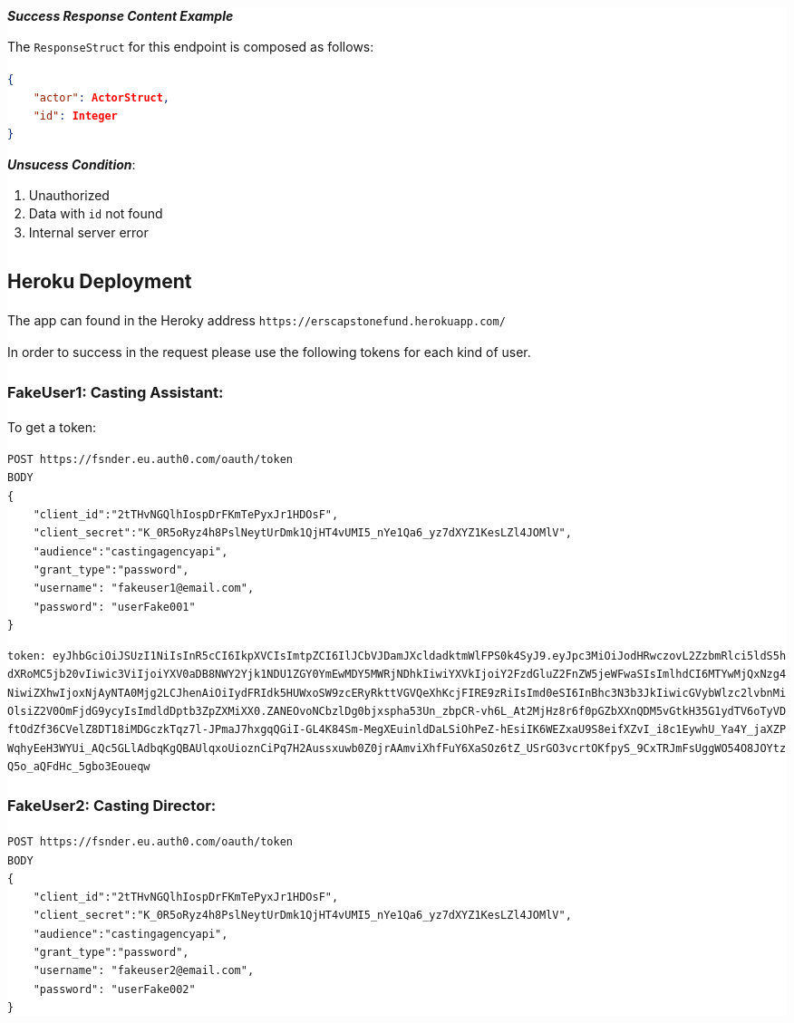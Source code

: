***Success Response Content Example***

The `ResponseStruct` for this endpoint is composed as follows:
```json
{
    "actor": ActorStruct,   
    "id": Integer
}
```

***Unsucess Condition***: 
1. Unauthorized
2. Data with `id` not found
3. Internal server error

## Heroku Deployment <a name="heroku"></a>

The app can found in the Heroky address `https://erscapstonefund.herokuapp.com/`

In order to success in the request please use the following tokens for each kind of user.

### FakeUser1: Casting Assistant:

To get a token:

```
POST https://fsnder.eu.auth0.com/oauth/token
BODY
{
	"client_id":"2tTHvNGQlhIospDrFKmTePyxJr1HDOsF",
	"client_secret":"K_0R5oRyz4h8PslNeytUrDmk1QjHT4vUMI5_nYe1Qa6_yz7dXYZ1KesLZl4JOMlV",
	"audience":"castingagencyapi",
	"grant_type":"password",
	"username": "fakeuser1@email.com",
	"password": "userFake001"
}
```

```
token: eyJhbGciOiJSUzI1NiIsInR5cCI6IkpXVCIsImtpZCI6IlJCbVJDamJXcldadktmWlFPS0k4SyJ9.eyJpc3MiOiJodHRwczovL2ZzbmRlci5ldS5hdXRoMC5jb20vIiwic3ViIjoiYXV0aDB8NWY2Yjk1NDU1ZGY0YmEwMDY5MWRjNDhkIiwiYXVkIjoiY2FzdGluZ2FnZW5jeWFwaSIsImlhdCI6MTYwMjQxNzg4NiwiZXhwIjoxNjAyNTA0Mjg2LCJhenAiOiIydFRIdk5HUWxoSW9zcERyRkttVGVQeXhKcjFIRE9zRiIsImd0eSI6InBhc3N3b3JkIiwicGVybWlzc2lvbnMiOlsiZ2V0OmFjdG9ycyIsImdldDptb3ZpZXMiXX0.ZANEOvoNCbzlDg0bjxspha53Un_zbpCR-vh6L_At2MjHz8r6f0pGZbXXnQDM5vGtkH35G1ydTV6oTyVDftOdZf36CVelZ8DT18iMDGczkTqz7l-JPmaJ7hxgqQGiI-GL4K84Sm-MegXEuinldDaLSiOhPeZ-hEsiIK6WEZxaU9S8eifXZvI_i8c1EywhU_Ya4Y_jaXZPWqhyEeH3WYUi_AQc5GLlAdbqKgQBAUlqxoUioznCiPq7H2Aussxuwb0Z0jrAAmviXhfFuY6XaSOz6tZ_USrGO3vcrtOKfpyS_9CxTRJmFsUggWO54O8JOYtzQ5o_aQFdHc_5gbo3Eoueqw
```

### FakeUser2: Casting Director:
```
POST https://fsnder.eu.auth0.com/oauth/token
BODY
{
	"client_id":"2tTHvNGQlhIospDrFKmTePyxJr1HDOsF",
	"client_secret":"K_0R5oRyz4h8PslNeytUrDmk1QjHT4vUMI5_nYe1Qa6_yz7dXYZ1KesLZl4JOMlV",
	"audience":"castingagencyapi",
	"grant_type":"password",
	"username": "fakeuser2@email.com",
	"password": "userFake002"
}
```
